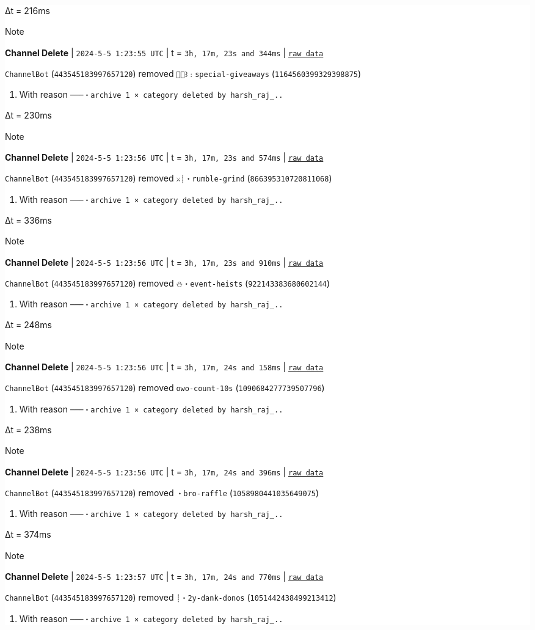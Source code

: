 Δt = 216ms

> [!NOTE]
> **Channel Delete** | `2024-5-5 1:23:55 UTC` | t = `3h, 17m, 23s and 344ms` | [`raw data`](https://github.com/theskydev/open_source_audit_log_data_incident_5-5-2024/blob/main/audit_log.json#L46456)
> 
> `ChannelBot` (`443545183997657120`) removed `🧛🏿꒱﹕special-giveaways` (`1164560399329398875`)
> 
> 1. With reason `───・archive 1 × category deleted by harsh_raj_..`

Δt = 230ms

> [!NOTE]
> **Channel Delete** | `2024-5-5 1:23:56 UTC` | t = `3h, 17m, 23s and 574ms` | [`raw data`](https://github.com/theskydev/open_source_audit_log_data_incident_5-5-2024/blob/main/audit_log.json#L46318)
> 
> `ChannelBot` (`443545183997657120`) removed `⚔┊・rumble-grind` (`866395310720811068`)
> 
> 1. With reason `───・archive 1 × category deleted by harsh_raj_..`

Δt = 336ms

> [!NOTE]
> **Channel Delete** | `2024-5-5 1:23:56 UTC` | t = `3h, 17m, 23s and 910ms` | [`raw data`](https://github.com/theskydev/open_source_audit_log_data_incident_5-5-2024/blob/main/audit_log.json#L46146)
> 
> `ChannelBot` (`443545183997657120`) removed `⛄・event-heists` (`922143383680602144`)
> 
> 1. With reason `───・archive 1 × category deleted by harsh_raj_..`

Δt = 248ms

> [!NOTE]
> **Channel Delete** | `2024-5-5 1:23:56 UTC` | t = `3h, 17m, 24s and 158ms` | [`raw data`](https://github.com/theskydev/open_source_audit_log_data_incident_5-5-2024/blob/main/audit_log.json#L45998)
> 
> `ChannelBot` (`443545183997657120`) removed `owo-count-10s` (`1090684277739507796`)
> 
> 1. With reason `───・archive 1 × category deleted by harsh_raj_..`

Δt = 238ms

> [!NOTE]
> **Channel Delete** | `2024-5-5 1:23:56 UTC` | t = `3h, 17m, 24s and 396ms` | [`raw data`](https://github.com/theskydev/open_source_audit_log_data_incident_5-5-2024/blob/main/audit_log.json#L45881)
> 
> `ChannelBot` (`443545183997657120`) removed `・bro-raffle` (`1058980441035649075`)
> 
> 1. With reason `───・archive 1 × category deleted by harsh_raj_..`

Δt = 374ms

> [!NOTE]
> **Channel Delete** | `2024-5-5 1:23:57 UTC` | t = `3h, 17m, 24s and 770ms` | [`raw data`](https://github.com/theskydev/open_source_audit_log_data_incident_5-5-2024/blob/main/audit_log.json#L45749)
> 
> `ChannelBot` (`443545183997657120`) removed `┊・2y-dank-donos` (`1051442438499213412`)
> 
> 1. With reason `───・archive 1 × category deleted by harsh_raj_..`
